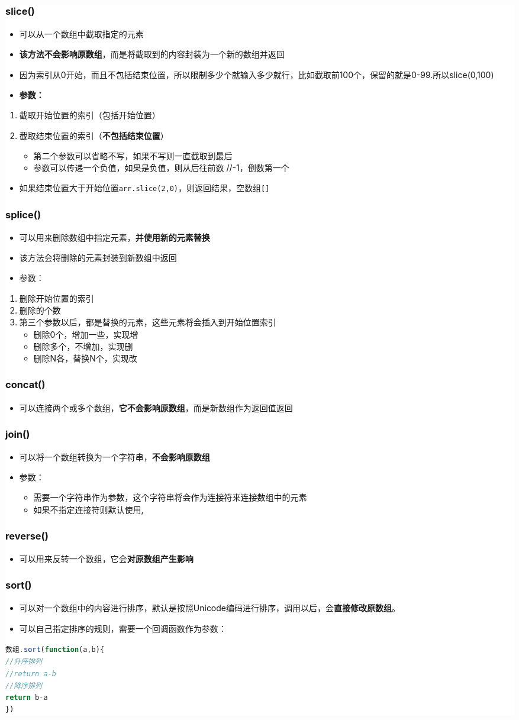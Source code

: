 ### slice()

- 可以从一个数组中截取指定的元素

- **该方法不会影响原数组**，而是将截取到的内容封装为一个新的数组并返回

- 因为索引从0开始，而且不包括结束位置，所以限制多少个就输入多少就行，比如截取前100个，保留的就是0-99.所以slice(0,100)

- **参数：**

1. 截取开始位置的索引（包括开始位置）

2. 截取结束位置的索引（**不包括结束位置**）

   - 第二个参数可以省略不写，如果不写则一直截取到最后
   - 参数可以传递一个负值，如果是负值，则从后往前数 //-1，倒数第一个

- 如果结束位置大于开始位置``arr.slice(2,0)``，则返回结果，空数组``[]``

### splice()

- 可以用来删除数组中指定元素，**并使用新的元素替换**

- 该方法会将删除的元素封装到新数组中返回

- 参数：

1. 删除开始位置的索引
2. 删除的个数
3. 第三个参数以后，都是替换的元素，这些元素将会插入到开始位置索引
   - 删除0个，增加一些，实现增
   - 删除多个，不增加，实现删
   - 删除N各，替换N个，实现改

### concat()

- 可以连接两个或多个数组，**它不会影响原数组**，而是新数组作为返回值返回

### join()

- 可以将一个数组转换为一个字符串，**不会影响原数组**

- 参数：
  - 需要一个字符串作为参数，这个字符串将会作为连接符来连接数组中的元素
  - 如果不指定连接符则默认使用,

### reverse()

- 可以用来反转一个数组，它会**对原数组产生影响**

### sort()

- 可以对一个数组中的内容进行排序，默认是按照Unicode编码进行排序，调用以后，会**直接修改原数组**。

- 可以自己指定排序的规则，需要一个回调函数作为参数：

```javascript
数组.sort(function(a,b){
//升序排列
//return a-b
//降序排列
return b-a
})
```
